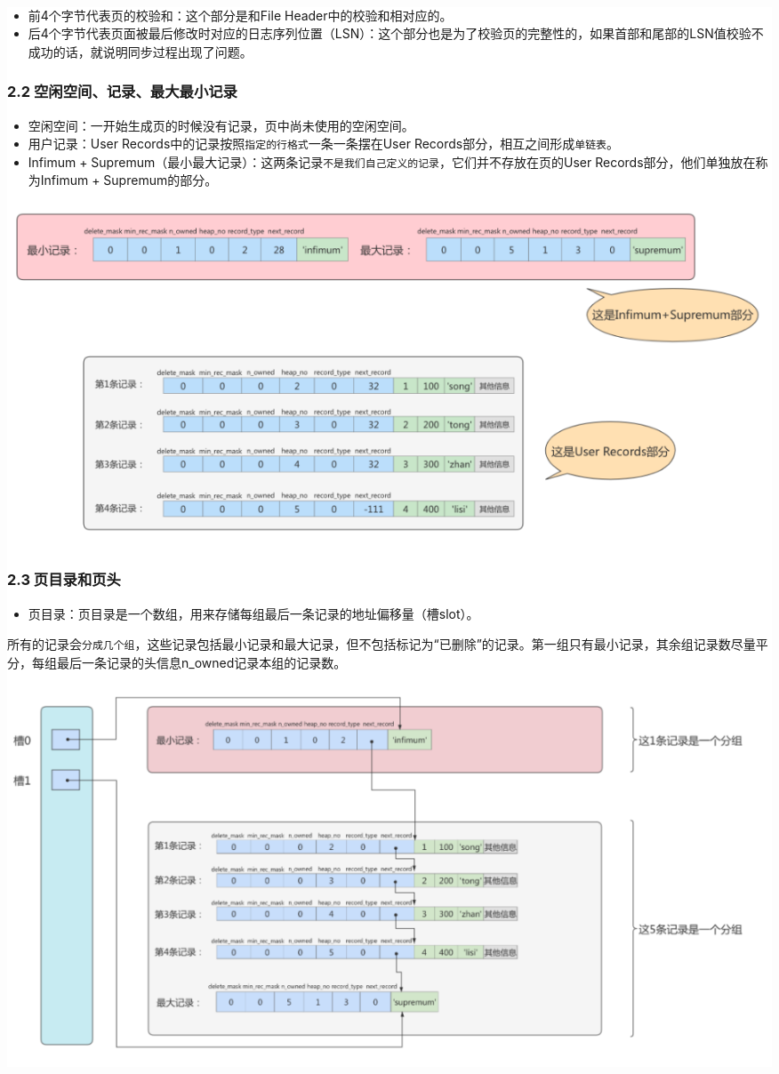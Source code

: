- 前4个字节代表页的校验和：这个部分是和File Header中的校验和相对应的。
- 后4个字节代表页面被最后修改时对应的日志序列位置（LSN）：这个部分也是为了校验页的完整性的，如果首部和尾部的LSN值校验不成功的话，就说明同步过程出现了问题。

### 2.2 空闲空间、记录、最大最小记录

- 空闲空间：一开始生成页的时候没有记录，页中尚未使用的空闲空间。
- 用户记录：User Records中的记录按照`指定的行格式`一条一条摆在User Records部分，相互之间形成`单链表`。
- Infimum + Supremum（最小最大记录）：这两条记录`不是我们自己定义的记录`，它们并不存放在页的User Records部分，他们单独放在称为Infimum + Supremum的部分。

![image-20220330191446070](images/8abd257969497f272481e44b4f4438de.png)

### 2.3 页目录和页头

- 页目录：页目录是一个数组，用来存储每组最后一条记录的地址偏移量（槽slot）。

所有的记录会`分成几个组`，这些记录包括最小记录和最大记录，但不包括标记为“已删除”的记录。第一组只有最小记录，其余组记录数尽量平分，每组最后一条记录的头信息n_owned记录本组的记录数。

![image-20220330192413776](images/ddf5c5dc38b77077101458cc29d139ef.png)
